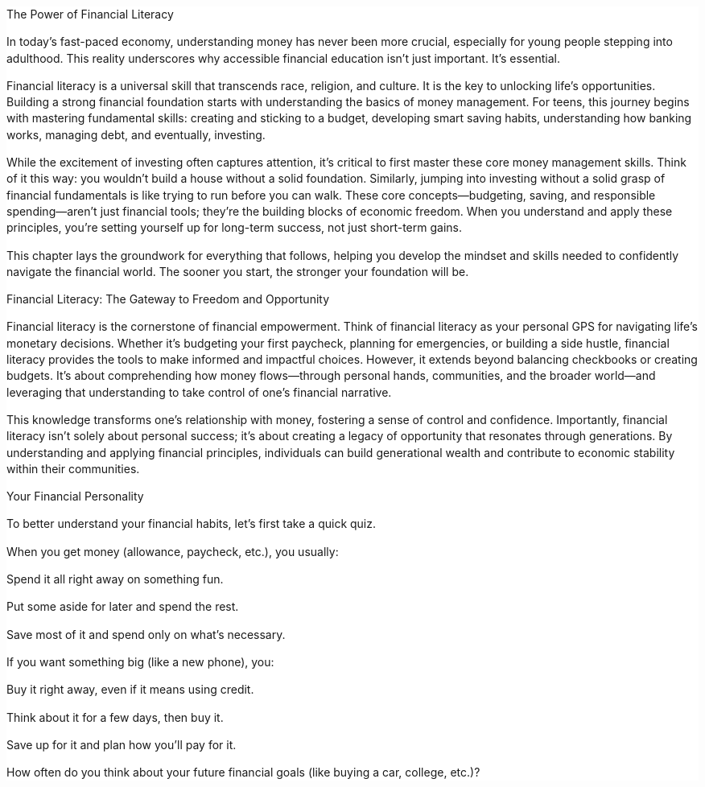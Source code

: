 The Power of Financial Literacy

In today’s fast-paced economy, understanding money has never been more crucial, especially for young people stepping into adulthood. This reality underscores why accessible financial education isn’t just important. It’s essential.

Financial literacy is a universal skill that transcends race, religion, and culture. It is the key to unlocking life’s opportunities. Building a strong financial foundation starts with understanding the basics of money management. For teens, this journey begins with mastering fundamental skills: creating and sticking to a budget, developing smart saving habits, understanding how banking works, managing debt, and eventually, investing.

While the excitement of investing often captures attention, it’s critical to first master these core money management skills. Think of it this way: you wouldn’t build a house without a solid foundation. Similarly, jumping into investing without a solid grasp of financial fundamentals is like trying to run before you can walk. These core concepts—budgeting, saving, and responsible spending—aren’t just financial tools; they’re the building blocks of economic freedom. When you understand and apply these principles, you’re setting yourself up for long-term success, not just short-term gains.

This chapter lays the groundwork for everything that follows, helping you develop the mindset and skills needed to confidently navigate the financial world. The sooner you start, the stronger your foundation will be.

Financial Literacy: The Gateway to Freedom and Opportunity

Financial literacy is the cornerstone of financial empowerment. Think of financial literacy as your personal GPS for navigating life’s monetary decisions. Whether it’s budgeting your first paycheck, planning for emergencies, or building a side hustle, financial literacy provides the tools to make informed and impactful choices. However, it extends beyond balancing checkbooks or creating budgets. It’s about comprehending how money flows—through personal hands, communities, and the broader world—and leveraging that understanding to take control of one’s financial narrative.

This knowledge transforms one’s relationship with money, fostering a sense of control and confidence. Importantly, financial literacy isn’t solely about personal success; it’s about creating a legacy of opportunity that resonates through generations. By understanding and applying financial principles, individuals can build generational wealth and contribute to economic stability within their communities.

Your Financial Personality

To better understand your financial habits, let’s first take a quick quiz.

When you get money (allowance, paycheck, etc.), you usually:

Spend it all right away on something fun.

Put some aside for later and spend the rest.

Save most of it and spend only on what’s necessary.

If you want something big (like a new phone), you:

Buy it right away, even if it means using credit.

Think about it for a few days, then buy it.

Save up for it and plan how you’ll pay for it.

How often do you think about your future financial goals (like buying a car, college, etc.)?
